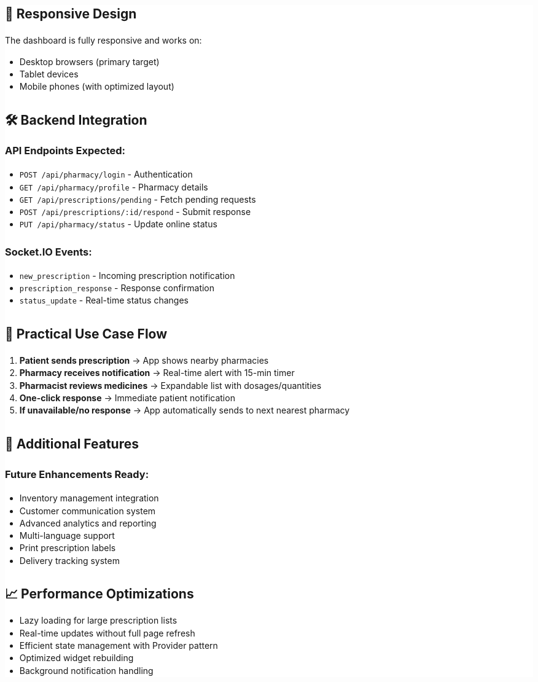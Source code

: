 ## 📱 Responsive Design

The dashboard is fully responsive and works on:

- Desktop browsers (primary target)
- Tablet devices
- Mobile phones (with optimized layout)

## 🛠️ Backend Integration

### API Endpoints Expected:

- `POST /api/pharmacy/login` - Authentication
- `GET /api/pharmacy/profile` - Pharmacy details
- `GET /api/prescriptions/pending` - Fetch pending requests
- `POST /api/prescriptions/:id/respond` - Submit response
- `PUT /api/pharmacy/status` - Update online status

### Socket.IO Events:

- `new_prescription` - Incoming prescription notification
- `prescription_response` - Response confirmation
- `status_update` - Real-time status changes

## 🎯 Practical Use Case Flow

1. **Patient sends prescription** → App shows nearby pharmacies
2. **Pharmacy receives notification** → Real-time alert with 15-min timer
3. **Pharmacist reviews medicines** → Expandable list with dosages/quantities
4. **One-click response** → Immediate patient notification
5. **If unavailable/no response** → App automatically sends to next nearest pharmacy

## 🔧 Additional Features

### Future Enhancements Ready:

- Inventory management integration
- Customer communication system
- Advanced analytics and reporting
- Multi-language support
- Print prescription labels
- Delivery tracking system

## 📈 Performance Optimizations

- Lazy loading for large prescription lists
- Real-time updates without full page refresh
- Efficient state management with Provider pattern
- Optimized widget rebuilding
- Background notification handling
